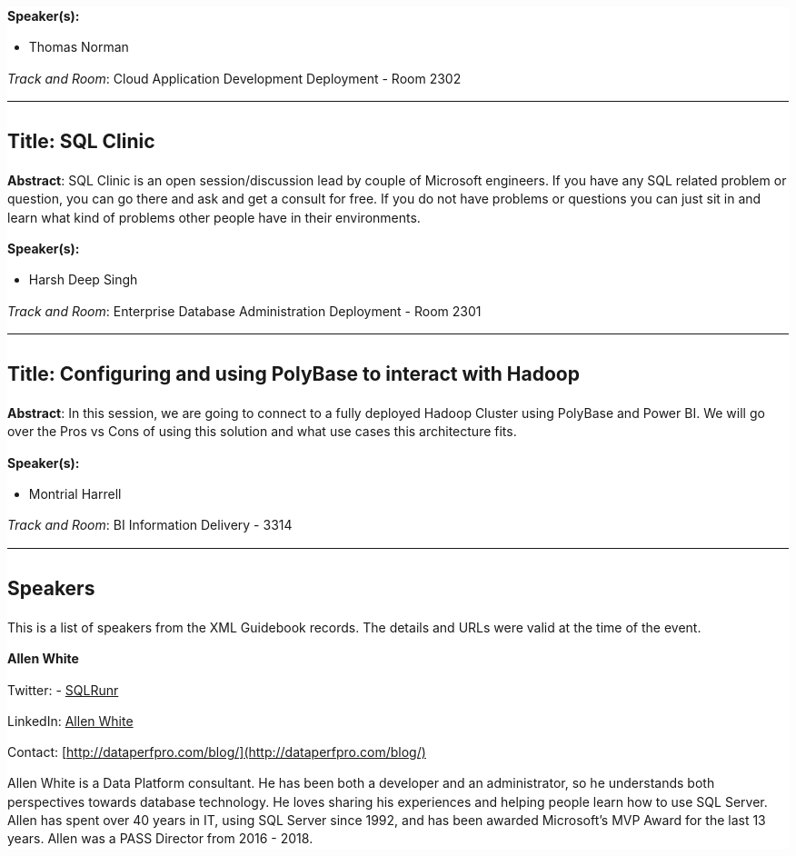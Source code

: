 **Speaker(s):**
- Thomas Norman
 
*Track and Room*: Cloud Application Development  Deployment - Room 2302
 
----------------------------------------------------------------------------------- 
 
 
## Title: SQL Clinic 
 
**Abstract**:
SQL Clinic is an open session/discussion lead by couple of Microsoft engineers. If you have any SQL related problem or question, you can go there and ask and get a consult for free.
If you do not have problems or questions you can just sit in and learn what kind of problems other people have in their environments.


 
**Speaker(s):**
- Harsh Deep Singh
 
*Track and Room*: Enterprise Database Administration  Deployment - Room 2301
 
----------------------------------------------------------------------------------- 
 
 
## Title: Configuring and using PolyBase to interact with Hadoop
 
**Abstract**:
In this session, we are going to connect to a fully deployed Hadoop Cluster using PolyBase and Power BI. We will go over the Pros vs Cons of using this solution and what use cases this architecture fits.
 
**Speaker(s):**
- Montrial Harrell
 
*Track and Room*: BI Information Delivery - 3314
 
----------------------------------------------------------------------------------- 
 
## <a name="#speakers"></a>Speakers
This is a list of speakers from the XML Guidebook records. The details and URLs were valid at the time of the event.
 
 
**Allen White**
 
Twitter:  - [SQLRunr](https://www.twitter.com/SQLRunr)
 
LinkedIn: [Allen White](http://www.linkedin.com/pub/allen-white-sql-server-mvp/5/784/b08/)
 
Contact: [http://dataperfpro.com/blog/](http://dataperfpro.com/blog/)
 
Allen White is a Data Platform consultant. He has been both a developer and an administrator, so he understands both perspectives towards database technology. He loves sharing his experiences and helping people learn how to use SQL Server. Allen has spent over 40 years in IT, using SQL Server since 1992, and has been awarded Microsoft’s MVP Award for the last 13 years. Allen was a PASS Director from 2016 - 2018.
 